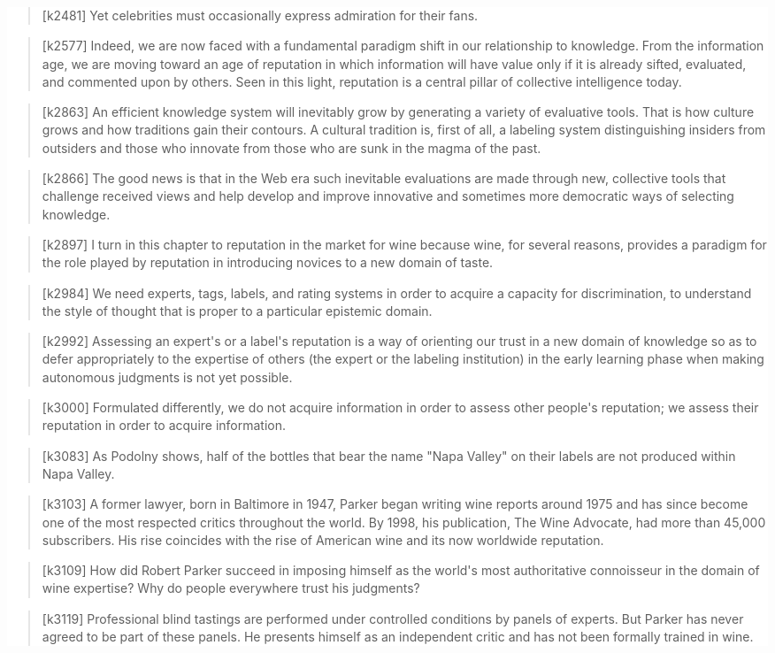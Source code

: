 > [k2481] Yet celebrities must occasionally express admiration for their
> fans.

> [k2577] Indeed, we are now faced with a fundamental paradigm shift in our
> relationship to knowledge. From the information age, we are moving toward
> an age of reputation in which information will have value only if it is
> already sifted, evaluated, and commented upon by others. Seen in this
> light, reputation is a central pillar of collective intelligence today.

> [k2863] An efficient knowledge system will inevitably grow by generating
> a variety of evaluative tools. That is how culture grows and how
> traditions gain their contours. A cultural tradition is, first of all, a
> labeling system distinguishing insiders from outsiders and those who
> innovate from those who are sunk in the magma of the past.

> [k2866] The good news is that in the Web era such inevitable
> evaluations are made through new, collective tools that challenge
> received views and help develop and improve innovative and sometimes more
> democratic ways of selecting knowledge.

> [k2897] I turn in this chapter to reputation in the market for wine
> because wine, for several reasons, provides a paradigm for the role
> played by reputation in introducing novices to a new domain of taste.

> [k2984] We need experts, tags, labels, and rating systems in order to
> acquire a capacity for discrimination, to understand the style of thought
> that is proper to a particular epistemic domain.

> [k2992] Assessing an expert's or a label's reputation is a way of
> orienting our trust in a new domain of knowledge so as to defer
> appropriately to the expertise of others (the expert or the labeling
> institution) in the early learning phase when making autonomous judgments
> is not yet possible.

> [k3000] Formulated differently, we do not acquire information in order to
> assess other people's reputation; we assess their reputation in order to
> acquire information.

> [k3083] As Podolny shows, half of the bottles that bear the name "Napa
> Valley" on their labels are not produced within Napa Valley.

> [k3103] A former lawyer, born in Baltimore in 1947, Parker began writing
> wine reports around 1975 and has since become one of the most respected
> critics throughout the world. By 1998, his publication, The Wine
> Advocate, had more than 45,000 subscribers. His rise coincides with the
> rise of American wine and its now worldwide reputation.

> [k3109] How did Robert Parker succeed in imposing himself as the world's
> most authoritative connoisseur in the domain of wine expertise? Why do
> people everywhere trust his judgments?

> [k3119] Professional blind tastings are performed under controlled
> conditions by panels of experts. But Parker has never agreed to be part
> of these panels. He presents himself as an independent critic and has not
> been formally trained in wine.
